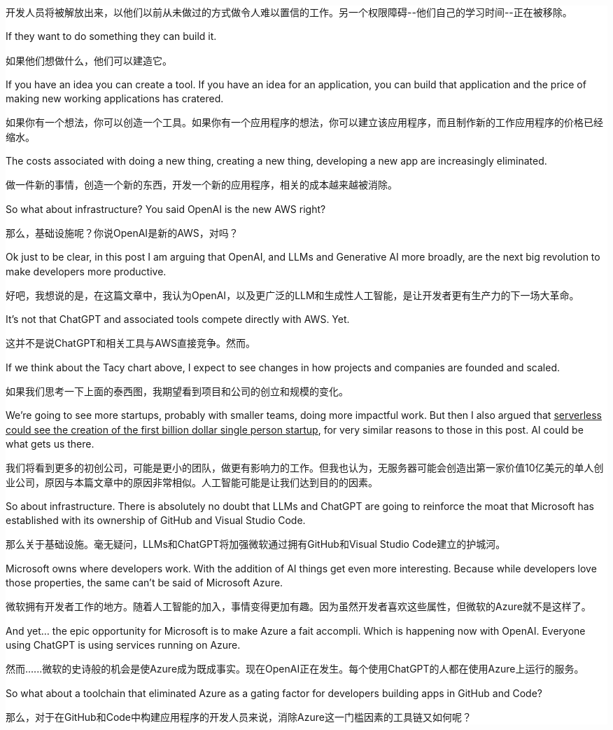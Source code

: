 开发人员将被解放出来，以他们以前从未做过的方式做令人难以置信的工作。另一个权限障碍--他们自己的学习时间--正在被移除。  

If they want to do something they can build it.  

如果他们想做什么，他们可以建造它。

If you have an idea you can create a tool. If you have an idea for an application, you can build that application and the price of making new working applications has cratered.  

如果你有一个想法，你可以创造一个工具。如果你有一个应用程序的想法，你可以建立该应用程序，而且制作新的工作应用程序的价格已经缩水。

The costs associated with doing a new thing, creating a new thing, developing a new app are increasingly eliminated.  

做一件新的事情，创造一个新的东西，开发一个新的应用程序，相关的成本越来越被消除。

So what about infrastructure? You said OpenAI is the new AWS right?  

那么，基础设施呢？你说OpenAI是新的AWS，对吗？

Ok just to be clear, in this post I am arguing that OpenAI, and LLMs and Generative AI more broadly, are the next big revolution to make developers more productive.  

好吧，我想说的是，在这篇文章中，我认为OpenAI，以及更广泛的LLM和生成性人工智能，是让开发者更有生产力的下一场大革命。  

It’s not that ChatGPT and associated tools compete directly with AWS. Yet.  

这并不是说ChatGPT和相关工具与AWS直接竞争。然而。

If we think about the Tacy chart above, I expect to see changes in how projects and companies are founded and scaled.  

如果我们思考一下上面的泰西图，我期望看到项目和公司的创立和规模的变化。  

We’re going to see more startups, probably with smaller teams, doing more impactful work. But then I also argued that [serverless could see the creation of the first billion dollar single person startup](https://redmonk.com/jgovernor/2016/07/01/the-serverless-economy-why-you-should-care-about-serverless/), for very similar reasons to those in this post. AI could be what gets us there.  

我们将看到更多的初创公司，可能是更小的团队，做更有影响力的工作。但我也认为，无服务器可能会创造出第一家价值10亿美元的单人创业公司，原因与本篇文章中的原因非常相似。人工智能可能是让我们达到目的的因素。

So about infrastructure. There is absolutely no doubt that LLMs and ChatGPT are going to reinforce the moat that Microsoft has established with its ownership of GitHub and Visual Studio Code.  

那么关于基础设施。毫无疑问，LLMs和ChatGPT将加强微软通过拥有GitHub和Visual Studio Code建立的护城河。  

Microsoft owns where developers work. With the addition of AI things get even more interesting. Because while developers love those properties, the same can’t be said of Microsoft Azure.  

微软拥有开发者工作的地方。随着人工智能的加入，事情变得更加有趣。因为虽然开发者喜欢这些属性，但微软的Azure就不是这样了。  

And yet… the epic opportunity for Microsoft is to make Azure a fait accompli. Which is happening now with OpenAI. Everyone using ChatGPT is using services running on Azure.  

然而......微软的史诗般的机会是使Azure成为既成事实。现在OpenAI正在发生。每个使用ChatGPT的人都在使用Azure上运行的服务。

So what about a toolchain that eliminated Azure as a gating factor for developers building apps in GitHub and Code?  

那么，对于在GitHub和Code中构建应用程序的开发人员来说，消除Azure这一门槛因素的工具链又如何呢？  
